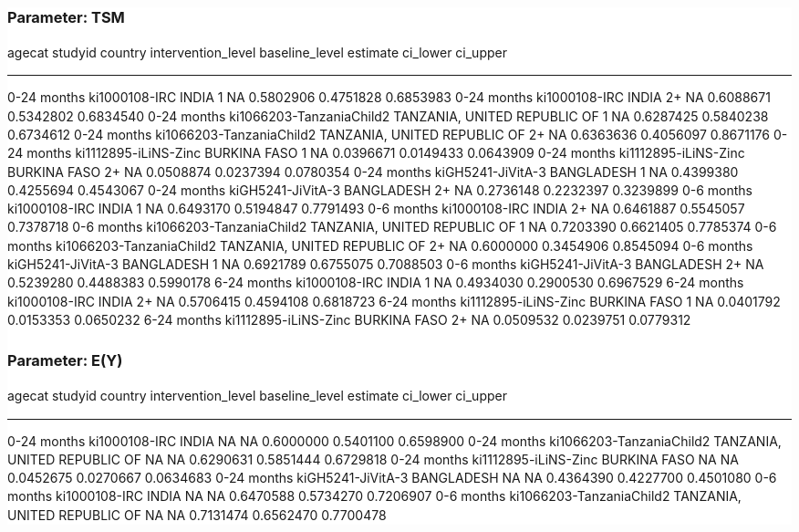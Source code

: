 ### Parameter: TSM


agecat        studyid                    country                        intervention_level   baseline_level     estimate    ci_lower    ci_upper
------------  -------------------------  -----------------------------  -------------------  ---------------  ----------  ----------  ----------
0-24 months   ki1000108-IRC              INDIA                          1                    NA                0.5802906   0.4751828   0.6853983
0-24 months   ki1000108-IRC              INDIA                          2+                   NA                0.6088671   0.5342802   0.6834540
0-24 months   ki1066203-TanzaniaChild2   TANZANIA, UNITED REPUBLIC OF   1                    NA                0.6287425   0.5840238   0.6734612
0-24 months   ki1066203-TanzaniaChild2   TANZANIA, UNITED REPUBLIC OF   2+                   NA                0.6363636   0.4056097   0.8671176
0-24 months   ki1112895-iLiNS-Zinc       BURKINA FASO                   1                    NA                0.0396671   0.0149433   0.0643909
0-24 months   ki1112895-iLiNS-Zinc       BURKINA FASO                   2+                   NA                0.0508874   0.0237394   0.0780354
0-24 months   kiGH5241-JiVitA-3          BANGLADESH                     1                    NA                0.4399380   0.4255694   0.4543067
0-24 months   kiGH5241-JiVitA-3          BANGLADESH                     2+                   NA                0.2736148   0.2232397   0.3239899
0-6 months    ki1000108-IRC              INDIA                          1                    NA                0.6493170   0.5194847   0.7791493
0-6 months    ki1000108-IRC              INDIA                          2+                   NA                0.6461887   0.5545057   0.7378718
0-6 months    ki1066203-TanzaniaChild2   TANZANIA, UNITED REPUBLIC OF   1                    NA                0.7203390   0.6621405   0.7785374
0-6 months    ki1066203-TanzaniaChild2   TANZANIA, UNITED REPUBLIC OF   2+                   NA                0.6000000   0.3454906   0.8545094
0-6 months    kiGH5241-JiVitA-3          BANGLADESH                     1                    NA                0.6921789   0.6755075   0.7088503
0-6 months    kiGH5241-JiVitA-3          BANGLADESH                     2+                   NA                0.5239280   0.4488383   0.5990178
6-24 months   ki1000108-IRC              INDIA                          1                    NA                0.4934030   0.2900530   0.6967529
6-24 months   ki1000108-IRC              INDIA                          2+                   NA                0.5706415   0.4594108   0.6818723
6-24 months   ki1112895-iLiNS-Zinc       BURKINA FASO                   1                    NA                0.0401792   0.0153353   0.0650232
6-24 months   ki1112895-iLiNS-Zinc       BURKINA FASO                   2+                   NA                0.0509532   0.0239751   0.0779312


### Parameter: E(Y)


agecat        studyid                    country                        intervention_level   baseline_level     estimate    ci_lower    ci_upper
------------  -------------------------  -----------------------------  -------------------  ---------------  ----------  ----------  ----------
0-24 months   ki1000108-IRC              INDIA                          NA                   NA                0.6000000   0.5401100   0.6598900
0-24 months   ki1066203-TanzaniaChild2   TANZANIA, UNITED REPUBLIC OF   NA                   NA                0.6290631   0.5851444   0.6729818
0-24 months   ki1112895-iLiNS-Zinc       BURKINA FASO                   NA                   NA                0.0452675   0.0270667   0.0634683
0-24 months   kiGH5241-JiVitA-3          BANGLADESH                     NA                   NA                0.4364390   0.4227700   0.4501080
0-6 months    ki1000108-IRC              INDIA                          NA                   NA                0.6470588   0.5734270   0.7206907
0-6 months    ki1066203-TanzaniaChild2   TANZANIA, UNITED REPUBLIC OF   NA                   NA                0.7131474   0.6562470   0.7700478